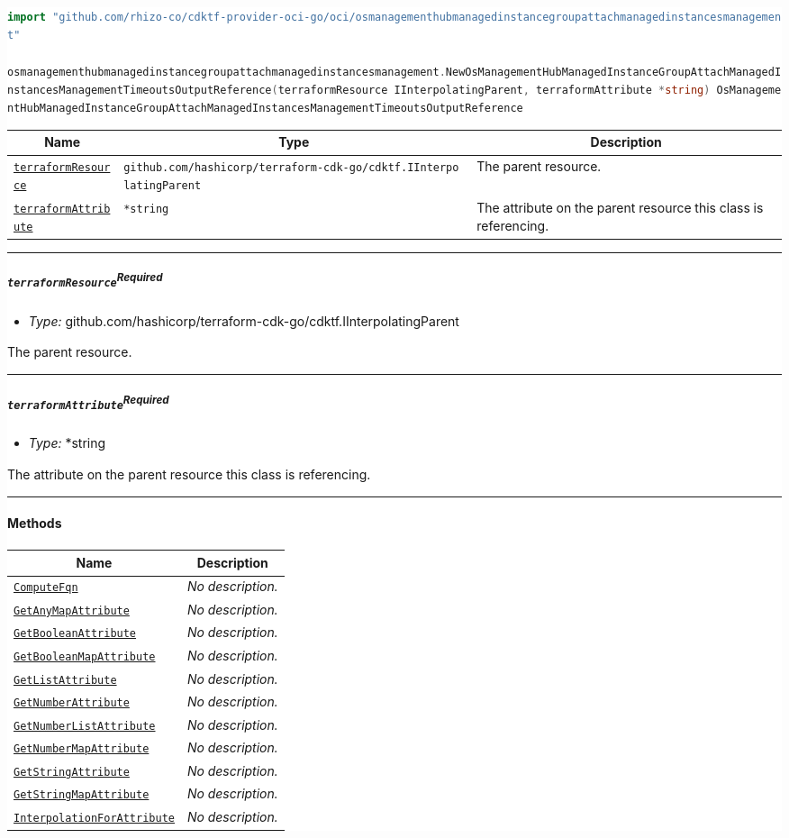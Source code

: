 ```go
import "github.com/rhizo-co/cdktf-provider-oci-go/oci/osmanagementhubmanagedinstancegroupattachmanagedinstancesmanagement"

osmanagementhubmanagedinstancegroupattachmanagedinstancesmanagement.NewOsManagementHubManagedInstanceGroupAttachManagedInstancesManagementTimeoutsOutputReference(terraformResource IInterpolatingParent, terraformAttribute *string) OsManagementHubManagedInstanceGroupAttachManagedInstancesManagementTimeoutsOutputReference
```

| **Name** | **Type** | **Description** |
| --- | --- | --- |
| <code><a href="#rhizo-co-terraform-provider-oci.osManagementHubManagedInstanceGroupAttachManagedInstancesManagement.OsManagementHubManagedInstanceGroupAttachManagedInstancesManagementTimeoutsOutputReference.Initializer.parameter.terraformResource">terraformResource</a></code> | <code>github.com/hashicorp/terraform-cdk-go/cdktf.IInterpolatingParent</code> | The parent resource. |
| <code><a href="#rhizo-co-terraform-provider-oci.osManagementHubManagedInstanceGroupAttachManagedInstancesManagement.OsManagementHubManagedInstanceGroupAttachManagedInstancesManagementTimeoutsOutputReference.Initializer.parameter.terraformAttribute">terraformAttribute</a></code> | <code>*string</code> | The attribute on the parent resource this class is referencing. |

---

##### `terraformResource`<sup>Required</sup> <a name="terraformResource" id="rhizo-co-terraform-provider-oci.osManagementHubManagedInstanceGroupAttachManagedInstancesManagement.OsManagementHubManagedInstanceGroupAttachManagedInstancesManagementTimeoutsOutputReference.Initializer.parameter.terraformResource"></a>

- *Type:* github.com/hashicorp/terraform-cdk-go/cdktf.IInterpolatingParent

The parent resource.

---

##### `terraformAttribute`<sup>Required</sup> <a name="terraformAttribute" id="rhizo-co-terraform-provider-oci.osManagementHubManagedInstanceGroupAttachManagedInstancesManagement.OsManagementHubManagedInstanceGroupAttachManagedInstancesManagementTimeoutsOutputReference.Initializer.parameter.terraformAttribute"></a>

- *Type:* *string

The attribute on the parent resource this class is referencing.

---

#### Methods <a name="Methods" id="Methods"></a>

| **Name** | **Description** |
| --- | --- |
| <code><a href="#rhizo-co-terraform-provider-oci.osManagementHubManagedInstanceGroupAttachManagedInstancesManagement.OsManagementHubManagedInstanceGroupAttachManagedInstancesManagementTimeoutsOutputReference.computeFqn">ComputeFqn</a></code> | *No description.* |
| <code><a href="#rhizo-co-terraform-provider-oci.osManagementHubManagedInstanceGroupAttachManagedInstancesManagement.OsManagementHubManagedInstanceGroupAttachManagedInstancesManagementTimeoutsOutputReference.getAnyMapAttribute">GetAnyMapAttribute</a></code> | *No description.* |
| <code><a href="#rhizo-co-terraform-provider-oci.osManagementHubManagedInstanceGroupAttachManagedInstancesManagement.OsManagementHubManagedInstanceGroupAttachManagedInstancesManagementTimeoutsOutputReference.getBooleanAttribute">GetBooleanAttribute</a></code> | *No description.* |
| <code><a href="#rhizo-co-terraform-provider-oci.osManagementHubManagedInstanceGroupAttachManagedInstancesManagement.OsManagementHubManagedInstanceGroupAttachManagedInstancesManagementTimeoutsOutputReference.getBooleanMapAttribute">GetBooleanMapAttribute</a></code> | *No description.* |
| <code><a href="#rhizo-co-terraform-provider-oci.osManagementHubManagedInstanceGroupAttachManagedInstancesManagement.OsManagementHubManagedInstanceGroupAttachManagedInstancesManagementTimeoutsOutputReference.getListAttribute">GetListAttribute</a></code> | *No description.* |
| <code><a href="#rhizo-co-terraform-provider-oci.osManagementHubManagedInstanceGroupAttachManagedInstancesManagement.OsManagementHubManagedInstanceGroupAttachManagedInstancesManagementTimeoutsOutputReference.getNumberAttribute">GetNumberAttribute</a></code> | *No description.* |
| <code><a href="#rhizo-co-terraform-provider-oci.osManagementHubManagedInstanceGroupAttachManagedInstancesManagement.OsManagementHubManagedInstanceGroupAttachManagedInstancesManagementTimeoutsOutputReference.getNumberListAttribute">GetNumberListAttribute</a></code> | *No description.* |
| <code><a href="#rhizo-co-terraform-provider-oci.osManagementHubManagedInstanceGroupAttachManagedInstancesManagement.OsManagementHubManagedInstanceGroupAttachManagedInstancesManagementTimeoutsOutputReference.getNumberMapAttribute">GetNumberMapAttribute</a></code> | *No description.* |
| <code><a href="#rhizo-co-terraform-provider-oci.osManagementHubManagedInstanceGroupAttachManagedInstancesManagement.OsManagementHubManagedInstanceGroupAttachManagedInstancesManagementTimeoutsOutputReference.getStringAttribute">GetStringAttribute</a></code> | *No description.* |
| <code><a href="#rhizo-co-terraform-provider-oci.osManagementHubManagedInstanceGroupAttachManagedInstancesManagement.OsManagementHubManagedInstanceGroupAttachManagedInstancesManagementTimeoutsOutputReference.getStringMapAttribute">GetStringMapAttribute</a></code> | *No description.* |
| <code><a href="#rhizo-co-terraform-provider-oci.osManagementHubManagedInstanceGroupAttachManagedInstancesManagement.OsManagementHubManagedInstanceGroupAttachManagedInstancesManagementTimeoutsOutputReference.interpolationForAttribute">InterpolationForAttribute</a></code> | *No description.* |